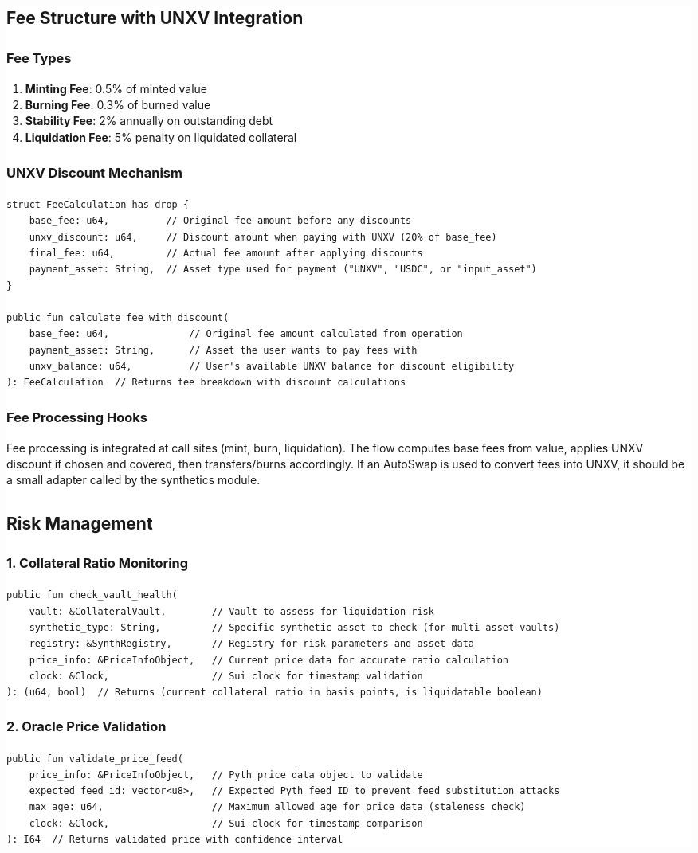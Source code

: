 ## Fee Structure with UNXV Integration

### Fee Types
1. **Minting Fee**: 0.5% of minted value
2. **Burning Fee**: 0.3% of burned value  
3. **Stability Fee**: 2% annually on outstanding debt
4. **Liquidation Fee**: 5% penalty on liquidated collateral

### UNXV Discount Mechanism
```move
struct FeeCalculation has drop {
    base_fee: u64,          // Original fee amount before any discounts
    unxv_discount: u64,     // Discount amount when paying with UNXV (20% of base_fee)
    final_fee: u64,         // Actual fee amount after applying discounts
    payment_asset: String,  // Asset type used for payment ("UNXV", "USDC", or "input_asset")
}

public fun calculate_fee_with_discount(
    base_fee: u64,              // Original fee amount calculated from operation
    payment_asset: String,      // Asset the user wants to pay fees with
    unxv_balance: u64,          // User's available UNXV balance for discount eligibility
): FeeCalculation  // Returns fee breakdown with discount calculations
```

### Fee Processing Hooks

Fee processing is integrated at call sites (mint, burn, liquidation). The flow computes base fees from value, applies UNXV discount if chosen and covered, then transfers/burns accordingly. If an AutoSwap is used to convert fees into UNXV, it should be a small adapter called by the synthetics module.

## Risk Management

### 1. Collateral Ratio Monitoring
```move
public fun check_vault_health(
    vault: &CollateralVault,        // Vault to assess for liquidation risk
    synthetic_type: String,         // Specific synthetic asset to check (for multi-asset vaults)
    registry: &SynthRegistry,       // Registry for risk parameters and asset data
    price_info: &PriceInfoObject,   // Current price data for accurate ratio calculation
    clock: &Clock,                  // Sui clock for timestamp validation
): (u64, bool)  // Returns (current collateral ratio in basis points, is liquidatable boolean)
```

### 2. Oracle Price Validation
```move
public fun validate_price_feed(
    price_info: &PriceInfoObject,   // Pyth price data object to validate
    expected_feed_id: vector<u8>,   // Expected Pyth feed ID to prevent feed substitution attacks
    max_age: u64,                   // Maximum allowed age for price data (staleness check)
    clock: &Clock,                  // Sui clock for timestamp comparison
): I64  // Returns validated price with confidence interval
```
